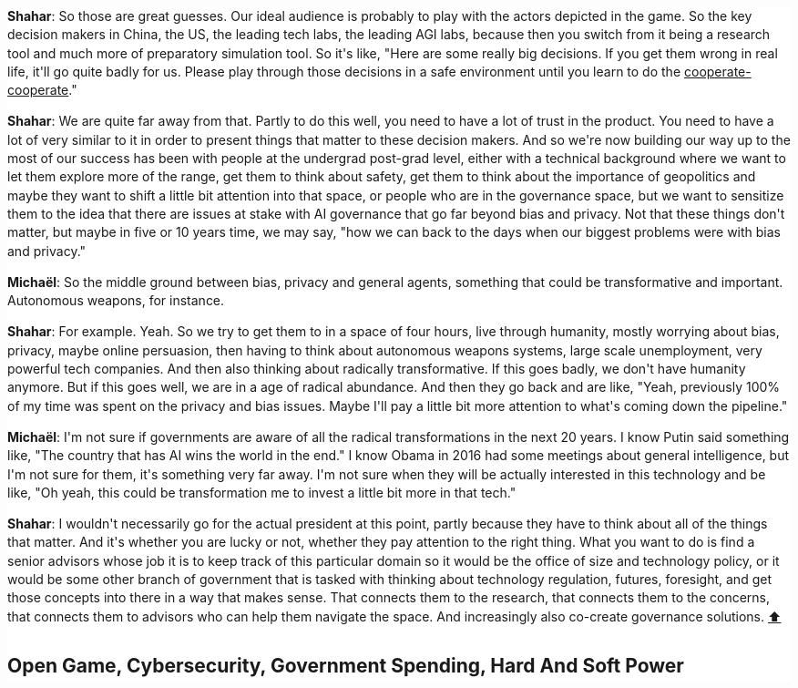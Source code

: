**Shahar**:
So those are great guesses. Our ideal audience is probably to play with the actors depicted in the game. So the key decision makers in China, the US, the leading tech labs, the leading AGI labs, because then you switch from it being a research tool and much more of preparatory simulation tool. So it's like, "Here are some really big decisions. If you get them wrong in real life, it'll go quite badly for us. Please play through those decisions in a safe environment until you learn to do the [cooperate-cooperate](https://en.wikipedia.org/wiki/Prisoner%27s_dilemma)."

**Shahar**:
We are quite far away from that. Partly to do this well, you need to have a lot of trust in the product. You need to have a lot of very similar to it in order to present things that matter to these decision makers. And so we're now building our way up to the most of our success has been with people at the undergrad post-grad level, either with a technical background where we want to let them explore more of the range, get them to think about safety, get them to think about the importance of geopolitics and maybe they want to shift a little bit attention into that space, or people who are in the governance space, but we want to sensitize them to the idea that there are issues at stake with AI governance that go far beyond bias and privacy. Not that these things don't matter, but maybe in five or 10 years time, we may say, "how we can back to the days when our biggest problems were with bias and privacy."

**Michaël**:
So the middle ground between bias, privacy and general agents, something that could be transformative and important. Autonomous weapons, for instance.

**Shahar**:
For example. Yeah. So we try to get them to in a space of four hours, live through humanity, mostly worrying about bias, privacy, maybe online persuasion, then having to think about autonomous weapons systems, large scale unemployment, very powerful tech companies. And then also thinking about radically transformative. If this goes badly, we don't have humanity anymore. But if this goes well, we are in a age of radical abundance. And then they go back and are like, "Yeah, previously 100% of my time was spent on the privacy and bias issues. Maybe I'll pay a little bit more attention to what's coming down the pipeline."

**Michaël**:
I'm not sure if governments are aware of all the radical transformations in the next 20 years. I know Putin said something like, "The country that has AI wins the world in the end." I know Obama in 2016 had some meetings about general intelligence, but I'm not sure for them, it's something very far away. I'm not sure when they will be actually interested in this technology and be like, "Oh yeah, this could be transformation me to invest a little bit more in that tech."

**Shahar**:
I wouldn't necessarily go for the actual president at this point, partly because they have to think about all of the things that matter. And it's whether you are lucky or not, whether they pay attention to the right thing. What you want to do is find a senior advisors whose job it is to keep track of this particular domain so it would be the office of size and technology policy, or it would be some other branch of government that is tasked with thinking about technology regulation, futures, foresight, and get those concepts into there in a way that makes sense. That connects them to the research, that connects them to the concerns, that connects them to advisors who can help them navigate the space. And increasingly also co-create governance solutions. <a href="#contents">⬆</a>

## Open Game, Cybersecurity, Government Spending, Hard And Soft Power
